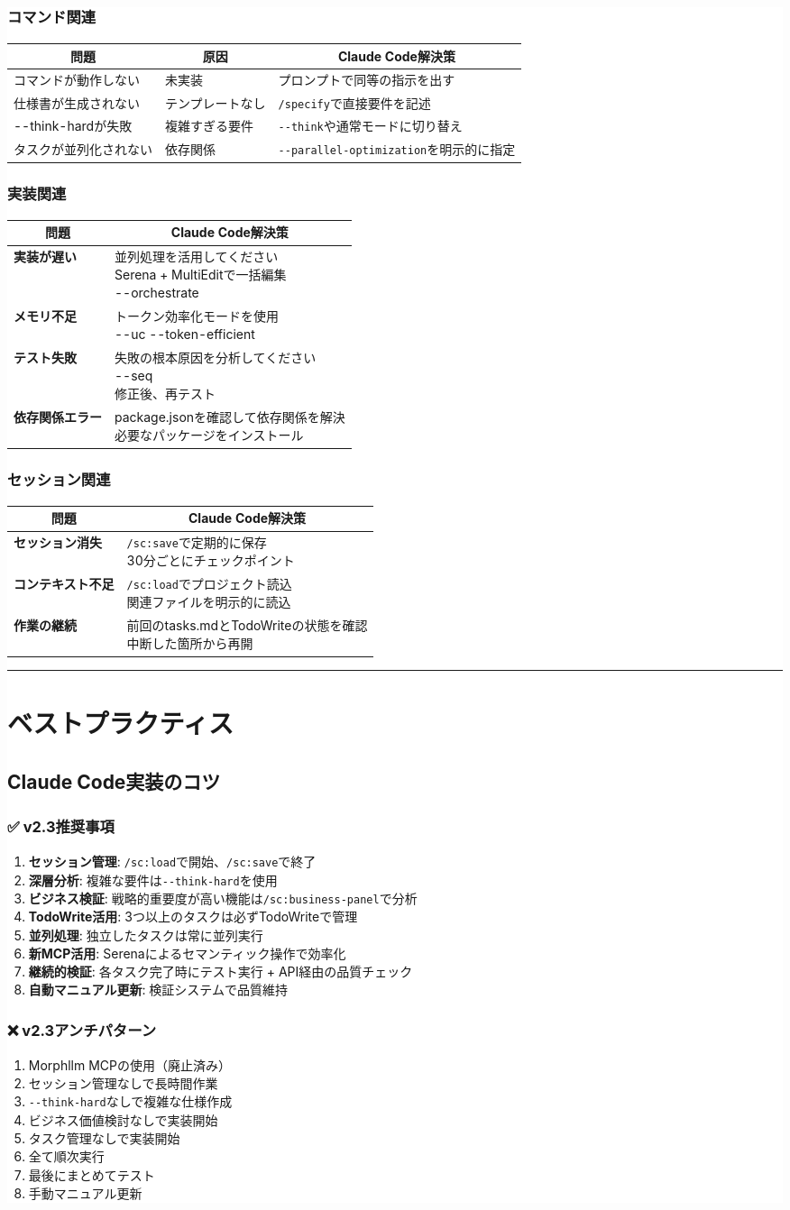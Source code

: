 ### コマンド関連

| 問題 | 原因 | Claude Code解決策 |
|------|------|------------------|
| コマンドが動作しない | 未実装 | プロンプトで同等の指示を出す |
| 仕様書が生成されない | テンプレートなし | `/specify`で直接要件を記述 |
| --think-hardが失敗 | 複雑すぎる要件 | `--think`や通常モードに切り替え |
| タスクが並列化されない | 依存関係 | `--parallel-optimization`を明示的に指定 |

### 実装関連

| 問題 | Claude Code解決策 |
|------|------------------|
| **実装が遅い** | 並列処理を活用してください<br>Serena + MultiEditで一括編集<br>--orchestrate |
| **メモリ不足** | トークン効率化モードを使用<br>--uc --token-efficient |
| **テスト失敗** | 失敗の根本原因を分析してください<br>--seq<br>修正後、再テスト |
| **依存関係エラー** | package.jsonを確認して依存関係を解決<br>必要なパッケージをインストール |

### セッション関連

| 問題 | Claude Code解決策 |
|------|------------------|
| **セッション消失** | `/sc:save`で定期的に保存<br>30分ごとにチェックポイント |
| **コンテキスト不足** | `/sc:load`でプロジェクト読込<br>関連ファイルを明示的に読込 |
| **作業の継続** | 前回のtasks.mdとTodoWriteの状態を確認<br>中断した箇所から再開 |

---

# ベストプラクティス

## Claude Code実装のコツ

### ✅ v2.3推奨事項
1. **セッション管理**: `/sc:load`で開始、`/sc:save`で終了
2. **深層分析**: 複雑な要件は`--think-hard`を使用
3. **ビジネス検証**: 戦略的重要度が高い機能は`/sc:business-panel`で分析
4. **TodoWrite活用**: 3つ以上のタスクは必ずTodoWriteで管理
5. **並列処理**: 独立したタスクは常に並列実行
6. **新MCP活用**: Serenaによるセマンティック操作で効率化
7. **継続的検証**: 各タスク完了時にテスト実行 + API経由の品質チェック
8. **自動マニュアル更新**: 検証システムで品質維持

### ❌ v2.3アンチパターン
1. Morphllm MCPの使用（廃止済み）
2. セッション管理なしで長時間作業
3. `--think-hard`なしで複雑な仕様作成
4. ビジネス価値検討なしで実装開始
5. タスク管理なしで実装開始
6. 全て順次実行
7. 最後にまとめてテスト
8. 手動マニュアル更新
